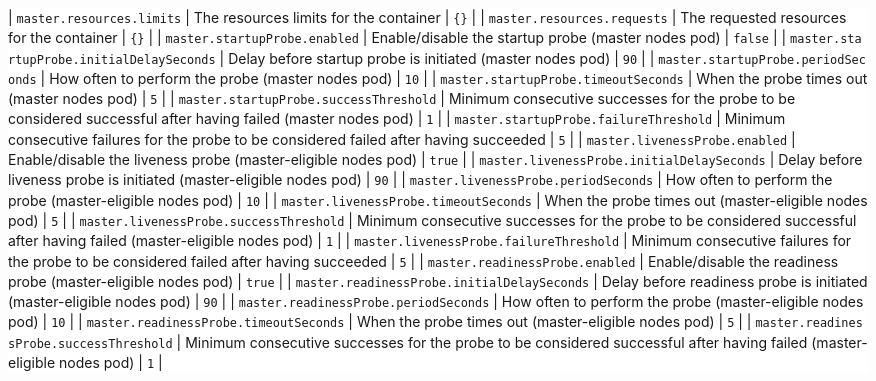 | `master.resources.limits`                   | The resources limits for the container                                                                                                                                                                                                  | `{}`                |
| `master.resources.requests`                 | The requested resources for the container                                                                                                                                                                                               | `{}`                |
| `master.startupProbe.enabled`               | Enable/disable the startup probe (master nodes pod)                                                                                                                                                                                     | `false`             |
| `master.startupProbe.initialDelaySeconds`   | Delay before startup probe is initiated (master nodes pod)                                                                                                                                                                              | `90`                |
| `master.startupProbe.periodSeconds`         | How often to perform the probe (master nodes pod)                                                                                                                                                                                       | `10`                |
| `master.startupProbe.timeoutSeconds`        | When the probe times out (master nodes pod)                                                                                                                                                                                             | `5`                 |
| `master.startupProbe.successThreshold`      | Minimum consecutive successes for the probe to be considered successful after having failed (master nodes pod)                                                                                                                          | `1`                 |
| `master.startupProbe.failureThreshold`      | Minimum consecutive failures for the probe to be considered failed after having succeeded                                                                                                                                               | `5`                 |
| `master.livenessProbe.enabled`              | Enable/disable the liveness probe (master-eligible nodes pod)                                                                                                                                                                           | `true`              |
| `master.livenessProbe.initialDelaySeconds`  | Delay before liveness probe is initiated (master-eligible nodes pod)                                                                                                                                                                    | `90`                |
| `master.livenessProbe.periodSeconds`        | How often to perform the probe (master-eligible nodes pod)                                                                                                                                                                              | `10`                |
| `master.livenessProbe.timeoutSeconds`       | When the probe times out (master-eligible nodes pod)                                                                                                                                                                                    | `5`                 |
| `master.livenessProbe.successThreshold`     | Minimum consecutive successes for the probe to be considered successful after having failed (master-eligible nodes pod)                                                                                                                 | `1`                 |
| `master.livenessProbe.failureThreshold`     | Minimum consecutive failures for the probe to be considered failed after having succeeded                                                                                                                                               | `5`                 |
| `master.readinessProbe.enabled`             | Enable/disable the readiness probe (master-eligible nodes pod)                                                                                                                                                                          | `true`              |
| `master.readinessProbe.initialDelaySeconds` | Delay before readiness probe is initiated (master-eligible nodes pod)                                                                                                                                                                   | `90`                |
| `master.readinessProbe.periodSeconds`       | How often to perform the probe (master-eligible nodes pod)                                                                                                                                                                              | `10`                |
| `master.readinessProbe.timeoutSeconds`      | When the probe times out (master-eligible nodes pod)                                                                                                                                                                                    | `5`                 |
| `master.readinessProbe.successThreshold`    | Minimum consecutive successes for the probe to be considered successful after having failed (master-eligible nodes pod)                                                                                                                 | `1`                 |